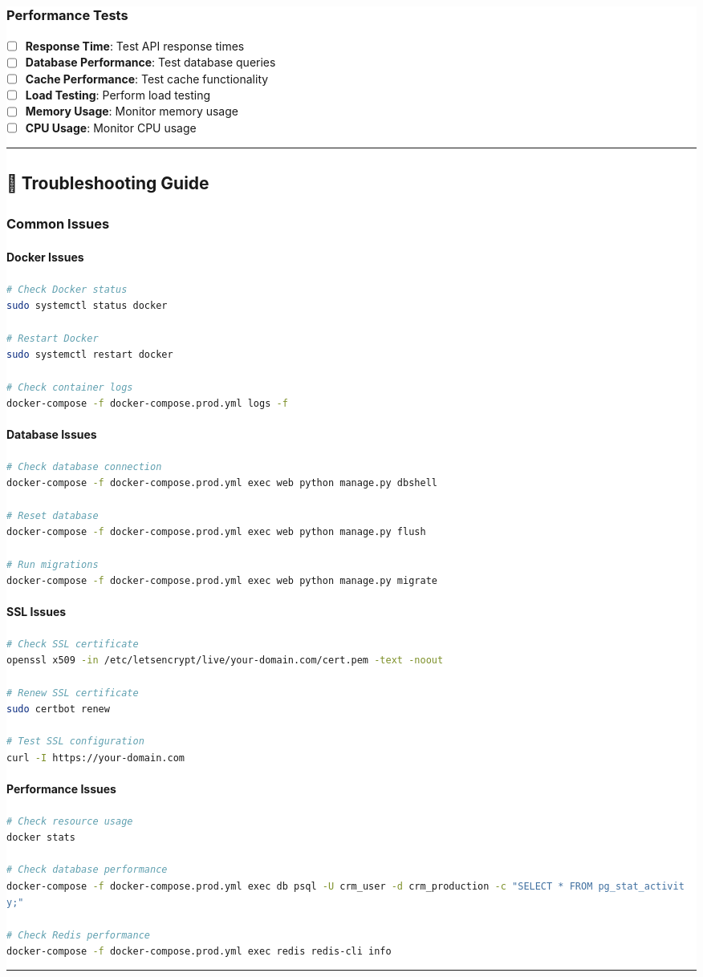 ### **Performance Tests**
- [ ] **Response Time**: Test API response times
- [ ] **Database Performance**: Test database queries
- [ ] **Cache Performance**: Test cache functionality
- [ ] **Load Testing**: Perform load testing
- [ ] **Memory Usage**: Monitor memory usage
- [ ] **CPU Usage**: Monitor CPU usage

---

## 🚨 Troubleshooting Guide

### **Common Issues**

#### **Docker Issues**
```bash
# Check Docker status
sudo systemctl status docker

# Restart Docker
sudo systemctl restart docker

# Check container logs
docker-compose -f docker-compose.prod.yml logs -f
```

#### **Database Issues**
```bash
# Check database connection
docker-compose -f docker-compose.prod.yml exec web python manage.py dbshell

# Reset database
docker-compose -f docker-compose.prod.yml exec web python manage.py flush

# Run migrations
docker-compose -f docker-compose.prod.yml exec web python manage.py migrate
```

#### **SSL Issues**
```bash
# Check SSL certificate
openssl x509 -in /etc/letsencrypt/live/your-domain.com/cert.pem -text -noout

# Renew SSL certificate
sudo certbot renew

# Test SSL configuration
curl -I https://your-domain.com
```

#### **Performance Issues**
```bash
# Check resource usage
docker stats

# Check database performance
docker-compose -f docker-compose.prod.yml exec db psql -U crm_user -d crm_production -c "SELECT * FROM pg_stat_activity;"

# Check Redis performance
docker-compose -f docker-compose.prod.yml exec redis redis-cli info
```

---